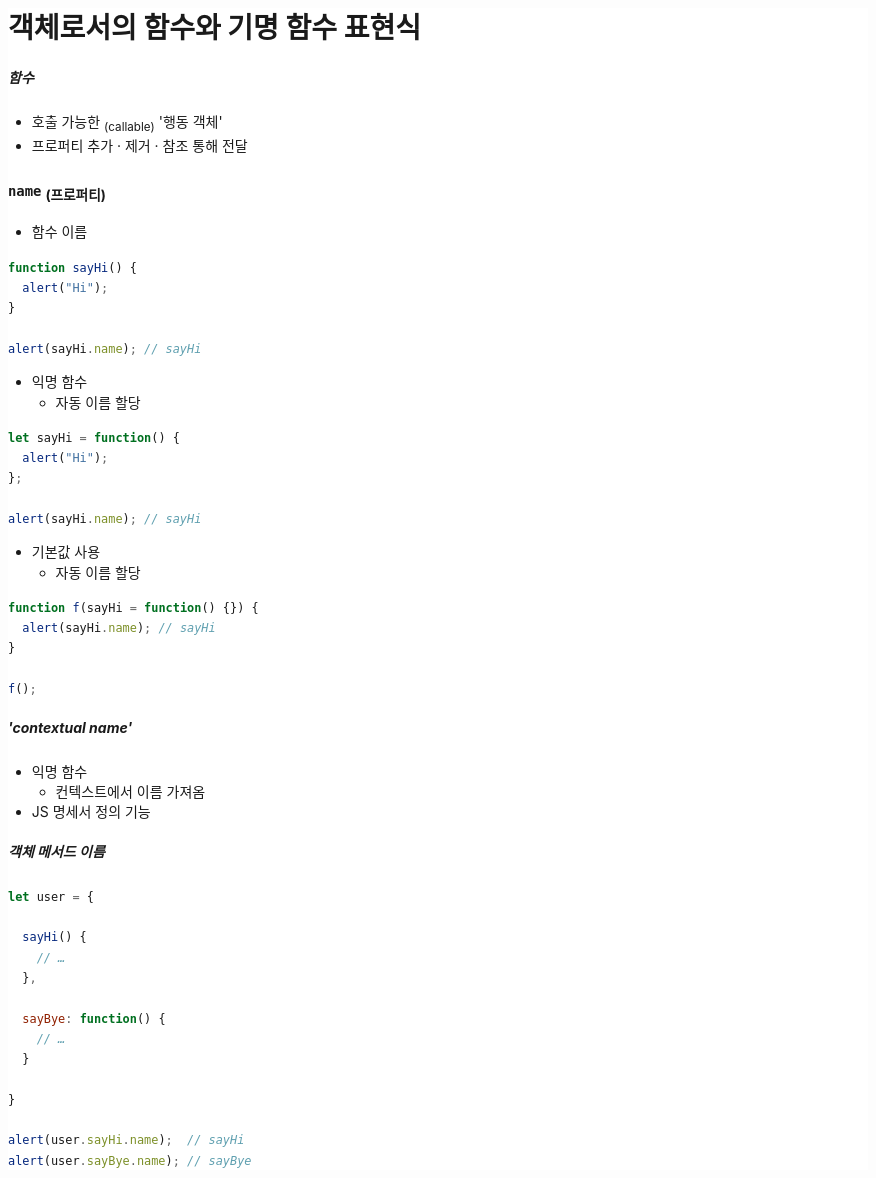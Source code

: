 객체로서의 함수와 기명 함수 표현식
===============================

##### 함수
- 호출 가능한 <sub>(callable)</sub> '행동 객체'
- 프로퍼티 추가 · 제거 · 참조 통해 전달

### `name` <sub>(프로퍼티)</sub>
- 함수 이름
```javascript
function sayHi() {
  alert("Hi");
}

alert(sayHi.name); // sayHi
```
- 익명 함수
  - 자동 이름 할당
```javascript
let sayHi = function() {
  alert("Hi");
};

alert(sayHi.name); // sayHi
```
- 기본값 사용
  - 자동 이름 할당
```javascript
function f(sayHi = function() {}) {
  alert(sayHi.name); // sayHi
}

f();
```

##### 'contextual name'
- 익명 함수
  - 컨텍스트에서 이름 가져옴
- JS 명세서 정의 기능

##### 객체 메서드 이름
```javascript
let user = {

  sayHi() {
    // …
  },

  sayBye: function() {
    // …
  }

}

alert(user.sayHi.name);  // sayHi
alert(user.sayBye.name); // sayBye
```
